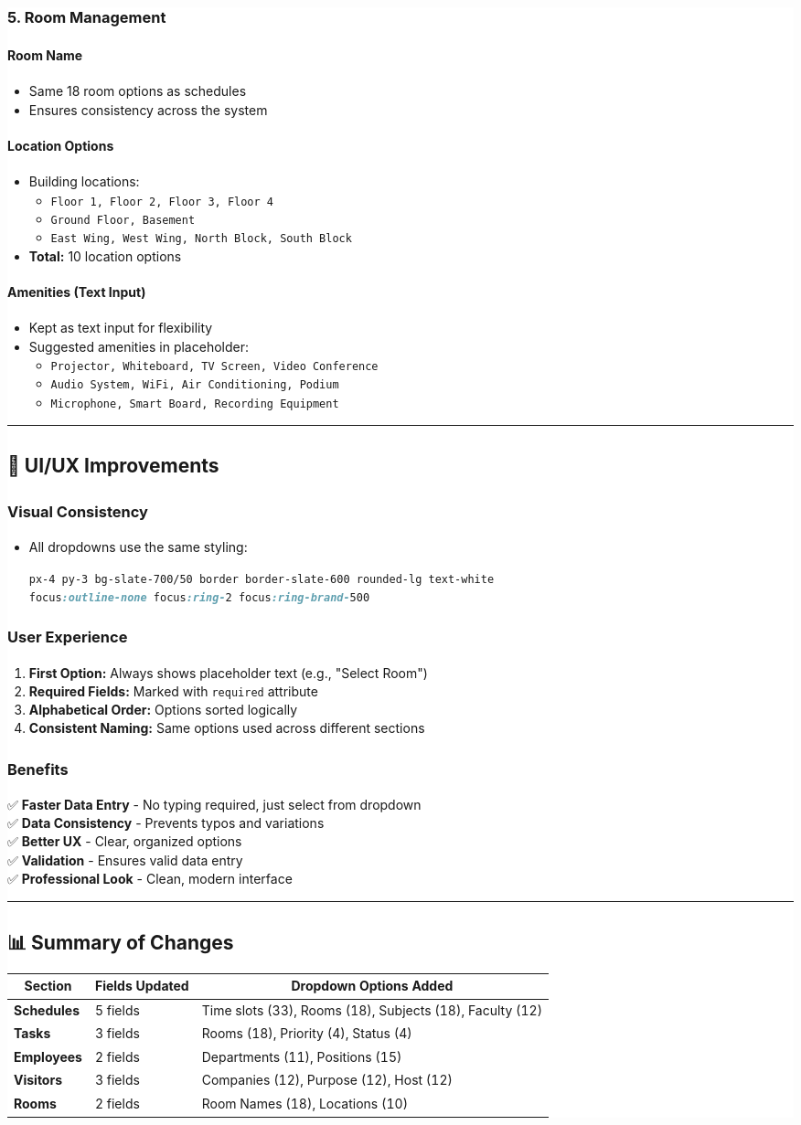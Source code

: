 
### 5. **Room Management**

#### Room Name
- Same 18 room options as schedules
- Ensures consistency across the system

#### Location Options
- Building locations:
  - `Floor 1, Floor 2, Floor 3, Floor 4`
  - `Ground Floor, Basement`
  - `East Wing, West Wing, North Block, South Block`
- **Total:** 10 location options

#### Amenities (Text Input)
- Kept as text input for flexibility
- Suggested amenities in placeholder:
  - `Projector, Whiteboard, TV Screen, Video Conference`
  - `Audio System, WiFi, Air Conditioning, Podium`
  - `Microphone, Smart Board, Recording Equipment`

---

## 🎨 UI/UX Improvements

### Visual Consistency
- All dropdowns use the same styling:
  ```css
  px-4 py-3 bg-slate-700/50 border border-slate-600 rounded-lg text-white
  focus:outline-none focus:ring-2 focus:ring-brand-500
  ```

### User Experience
1. **First Option:** Always shows placeholder text (e.g., "Select Room")
2. **Required Fields:** Marked with `required` attribute
3. **Alphabetical Order:** Options sorted logically
4. **Consistent Naming:** Same options used across different sections

### Benefits
✅ **Faster Data Entry** - No typing required, just select from dropdown  
✅ **Data Consistency** - Prevents typos and variations  
✅ **Better UX** - Clear, organized options  
✅ **Validation** - Ensures valid data entry  
✅ **Professional Look** - Clean, modern interface  

---

## 📊 Summary of Changes

| Section | Fields Updated | Dropdown Options Added |
|---------|---------------|----------------------|
| **Schedules** | 5 fields | Time slots (33), Rooms (18), Subjects (18), Faculty (12) |
| **Tasks** | 3 fields | Rooms (18), Priority (4), Status (4) |
| **Employees** | 2 fields | Departments (11), Positions (15) |
| **Visitors** | 3 fields | Companies (12), Purpose (12), Host (12) |
| **Rooms** | 2 fields | Room Names (18), Locations (10) |
